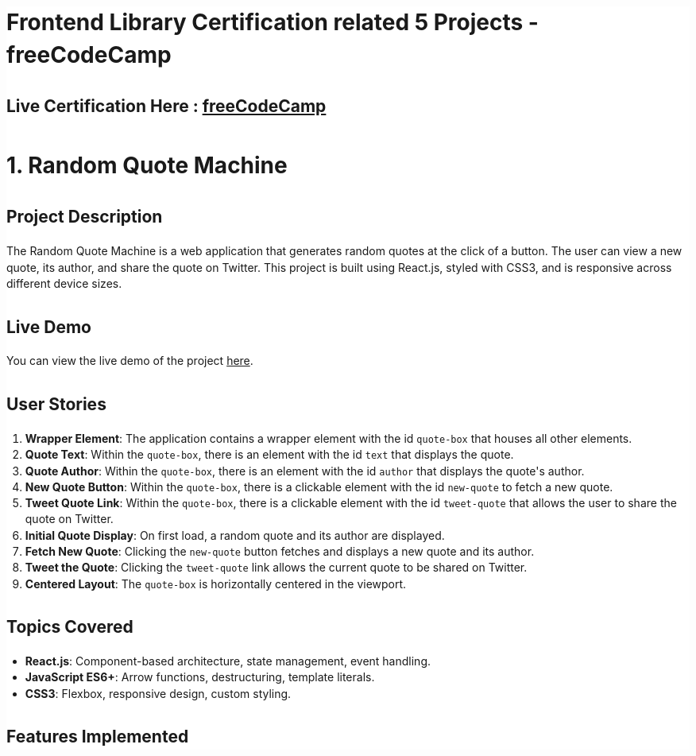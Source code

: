 # Frontend Library Certification related 5 Projects - freeCodeCamp
## Live Certification Here : [freeCodeCamp](https://freecodecamp.org/certification/fcc964aaf79-d74f-4a73-a538-bead74ff9282/front-end-development-libraries)

# 1. Random Quote Machine

## Project Description

The Random Quote Machine is a web application that generates random quotes at the click of a button. The user can view a new quote, its author, and share the quote on Twitter. This project is built using React.js, styled with CSS3, and is responsive across different device sizes.

## Live Demo

You can view the live demo of the project [here](https://codesandbox.io/p/sandbox/random-quote-generator-22nzhr).

## User Stories

1. **Wrapper Element**: The application contains a wrapper element with the id `quote-box` that houses all other elements.
2. **Quote Text**: Within the `quote-box`, there is an element with the id `text` that displays the quote.
3. **Quote Author**: Within the `quote-box`, there is an element with the id `author` that displays the quote's author.
4. **New Quote Button**: Within the `quote-box`, there is a clickable element with the id `new-quote` to fetch a new quote.
5. **Tweet Quote Link**: Within the `quote-box`, there is a clickable element with the id `tweet-quote` that allows the user to share the quote on Twitter.
6. **Initial Quote Display**: On first load, a random quote and its author are displayed.
7. **Fetch New Quote**: Clicking the `new-quote` button fetches and displays a new quote and its author.
8. **Tweet the Quote**: Clicking the `tweet-quote` link allows the current quote to be shared on Twitter.
9. **Centered Layout**: The `quote-box` is horizontally centered in the viewport.

## Topics Covered

- **React.js**: Component-based architecture, state management, event handling.
- **JavaScript ES6+**: Arrow functions, destructuring, template literals.
- **CSS3**: Flexbox, responsive design, custom styling.

## Features Implemented
